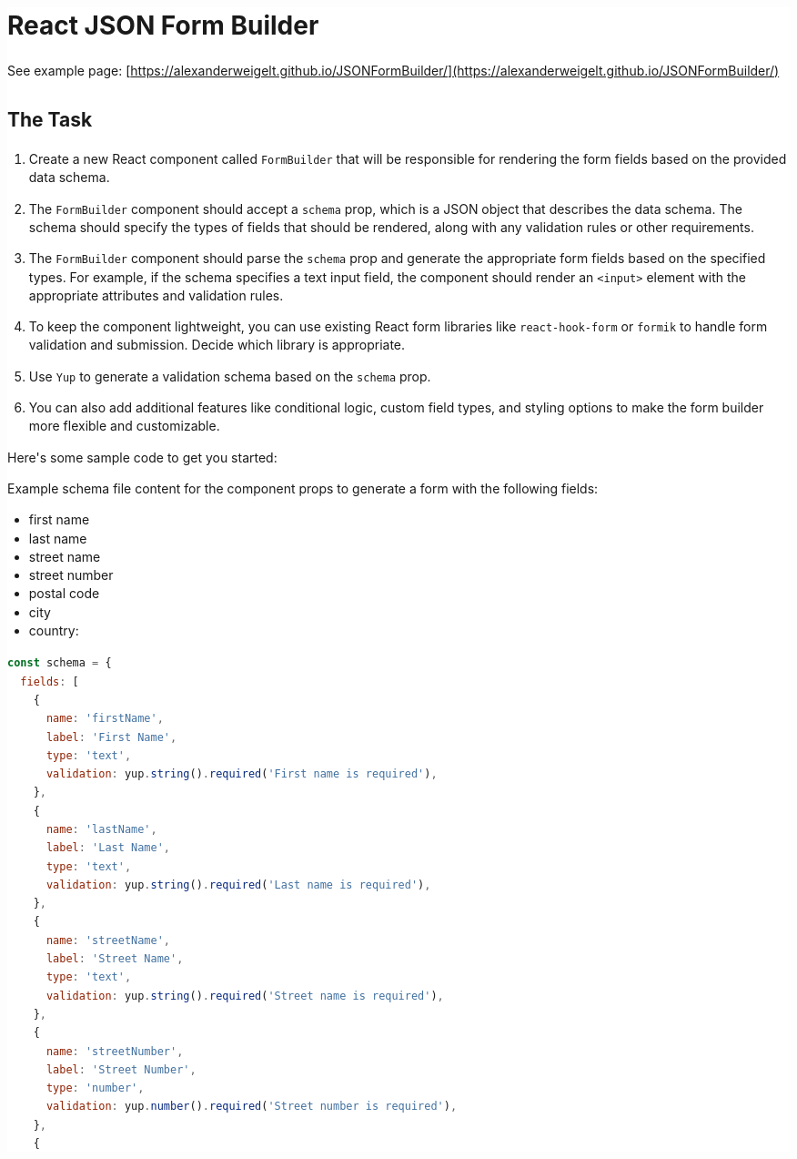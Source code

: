 # React JSON Form Builder

See example page: [https://alexanderweigelt.github.io/JSONFormBuilder/](https://alexanderweigelt.github.io/JSONFormBuilder/)

## The Task

1. Create a new React component called `FormBuilder` that will be responsible for rendering the form fields based on the provided data schema.

2. The `FormBuilder` component should accept a `schema` prop, which is a JSON object that describes the data schema. The schema should specify the types of fields that should be rendered, along with any validation rules or other requirements.

3. The `FormBuilder` component should parse the `schema` prop and generate the appropriate form fields based on the specified types. For example, if the schema specifies a text input field, the component should render an `<input>` element with the appropriate attributes and validation rules.

4. To keep the component lightweight, you can use existing React form libraries like `react-hook-form` or `formik` to handle form validation and submission. Decide which library is appropriate.

5. Use `Yup` to generate a validation schema based on the `schema` prop.

6. You can also add additional features like conditional logic, custom field types, and styling options to make the form builder more flexible and customizable.

Here's some sample code to get you started:

Example schema file content for the component props to generate a form with the following fields:

- first name
- last name
- street name
- street number
- postal code
- city
- country:

```js
const schema = {
  fields: [
    {
      name: 'firstName',
      label: 'First Name',
      type: 'text',
      validation: yup.string().required('First name is required'),
    },
    {
      name: 'lastName',
      label: 'Last Name',
      type: 'text',
      validation: yup.string().required('Last name is required'),
    },
    {
      name: 'streetName',
      label: 'Street Name',
      type: 'text',
      validation: yup.string().required('Street name is required'),
    },
    {
      name: 'streetNumber',
      label: 'Street Number',
      type: 'number',
      validation: yup.number().required('Street number is required'),
    },
    {
```